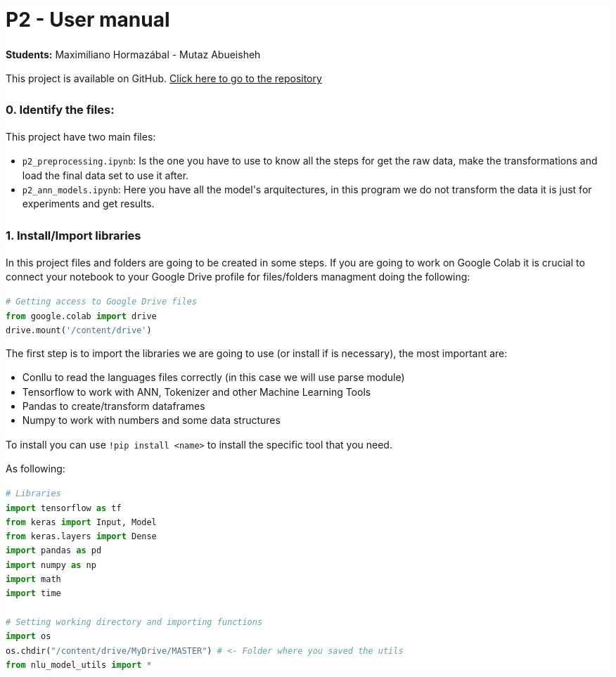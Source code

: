 # P2 - User manual

**Students:** Maximiliano Hormazábal - Mutaz Abueisheh

This project is available on GitHub. [Click here to go to the repository](https://github.com/maxhormazabal/depencendy_parsing)

### 0. Identify the files:

This project have two main files:
- `p2_preprocessing.ipynb`: Is the one you have to use to know all the steps for get the raw data, make the transformations and load the final data set to use it after.
- `p2_ann_models.ipynb`: Here you have all the model's arquitectures, in this program we do not transform the data it is just for experiments and get results.

### 1. Install/Import libraries

In this project files and folders are going to be created in some steps. If you are going to work on Google Colab it is crucial to connect your notebook to your Google Drive profile for files/folders managment doing the following:

```python
# Getting access to Google Drive files
from google.colab import drive
drive.mount('/content/drive')
```

The first step is to import the libraries we are going to use (or install if is necessary), the most important are:
- Conllu to read the languages files correctly (in this case we will use parse module)
- Tensorflow to work with ANN, Tokenizer and other Machine Learning Tools
- Pandas to create/transform dataframes
- Numpy to work with numbers and some data structures

To install you can use `!pip install <name>` to install the specific tool that you need.

As following:

```python
# Libraries
import tensorflow as tf
from keras import Input, Model
from keras.layers import Dense
import pandas as pd
import numpy as np
import math
import time

# Setting working directory and importing functions
import os
os.chdir("/content/drive/MyDrive/MASTER") # <- Folder where you saved the utils
from nlu_model_utils import *
```
